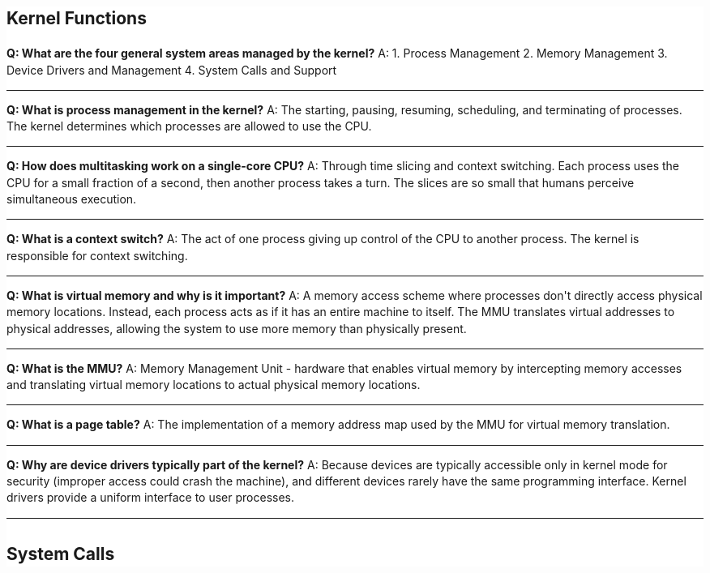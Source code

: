 
## Kernel Functions

**Q: What are the four general system areas managed by the kernel?**
A: 1. Process Management
2. Memory Management
3. Device Drivers and Management
4. System Calls and Support

---

**Q: What is process management in the kernel?**
A: The starting, pausing, resuming, scheduling, and terminating of processes. The kernel determines which processes are allowed to use the CPU.

---

**Q: How does multitasking work on a single-core CPU?**
A: Through time slicing and context switching. Each process uses the CPU for a small fraction of a second, then another process takes a turn. The slices are so small that humans perceive simultaneous execution.

---

**Q: What is a context switch?**
A: The act of one process giving up control of the CPU to another process. The kernel is responsible for context switching.

---

**Q: What is virtual memory and why is it important?**
A: A memory access scheme where processes don't directly access physical memory locations. Instead, each process acts as if it has an entire machine to itself. The MMU translates virtual addresses to physical addresses, allowing the system to use more memory than physically present.

---

**Q: What is the MMU?**
A: Memory Management Unit - hardware that enables virtual memory by intercepting memory accesses and translating virtual memory locations to actual physical memory locations.

---

**Q: What is a page table?**
A: The implementation of a memory address map used by the MMU for virtual memory translation.

---

**Q: Why are device drivers typically part of the kernel?**
A: Because devices are typically accessible only in kernel mode for security (improper access could crash the machine), and different devices rarely have the same programming interface. Kernel drivers provide a uniform interface to user processes.

---

## System Calls

